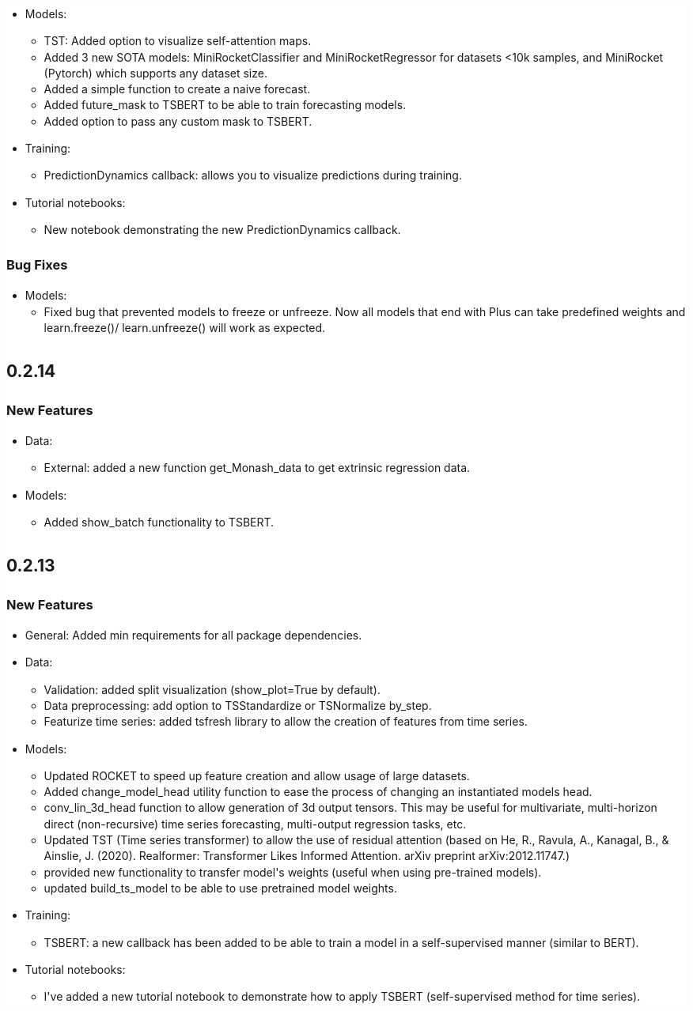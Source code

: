 - Models:
  - TST: Added option to visualize self-attention maps.
  - Added 3 new SOTA models: MiniRocketClassifier and MiniRocketRegressor for datasets <10k samples, and MiniRocket (Pytorch) which supports any dataset size.
  - Added a simple function to create a naive forecast.
  - Added future_mask to TSBERT to be able to train forecasting models.
  - Added option to pass any custom mask to TSBERT.

- Training:
  - PredictionDynamics callback: allows you to visualize predictions during training.

- Tutorial notebooks:
  - New notebook demonstrating the new PredictionDynamics callback.

### Bug Fixes

- Models:
  - Fixed bug that prevented models to freeze or unfreeze. Now all models that end with Plus can take predefined weights and learn.freeze()/ learn.unfreeze() will work as expected.

## 0.2.14

### New Features

- Data:
  - External: added a new function get_Monash_data to get extrinsic regression data.

- Models:
  - Added show_batch functionality to TSBERT.

## 0.2.13

### New Features

- General: Added min requirements for all package dependencies.

- Data:
  - Validation: added split visualization (show_plot=True by default).
  - Data preprocessing: add option to TSStandardize or TSNormalize by_step.
  - Featurize time series: added tsfresh library to allow the creation of features from time series.
- Models:
  - Updated ROCKET to speed up feature creation and allow usage of large datasets.
  - Added change_model_head utility function to ease the process of changing an instantiated models head.
  - conv_lin_3d_head function to allow generation of 3d output tensors. This may be useful for multivariate, multi-horizon direct (non-recursive) time series forecasting, multi-output regression tasks, etc.
  - Updated TST (Time series transformer) to allow the use of residual attention (based on He, R., Ravula, A., Kanagal, B., & Ainslie, J. (2020). Realformer: Transformer Likes Informed Attention. arXiv preprint arXiv:2012.11747.)
  - provided new functionality to transfer model's weights (useful when using pre-trained models).
  - updated build_ts_model to be able to use pretrained model weights.
- Training:
  - TSBERT: a new callback has been added to be able to train a model in a self-supervised manner (similar to BERT).
- Tutorial notebooks:
  - I've added a new tutorial notebook to demonstrate how to apply TSBERT (self-supervised method for time series).
